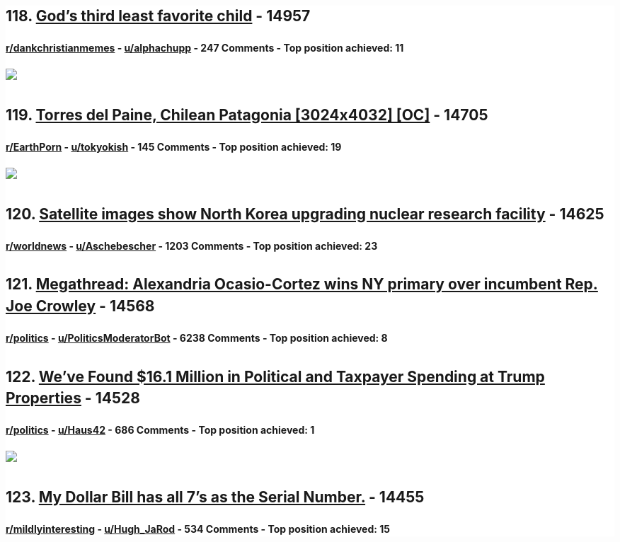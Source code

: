 ## 118. [God’s third least favorite child](http://reddit.com/r/dankchristianmemes/comments/8u68iw/gods_third_least_favorite_child/) - 14957
#### [r/dankchristianmemes](http://reddit.com/r/dankchristianmemes) - [u/alphachupp](http://reddit.com/u/alphachupp) - 247 Comments - Top position achieved: 11

<a href="https://i.imgur.com/qDVyxua.jpg"><img src="https://b.thumbs.redditmedia.com/u1doBC7WrZwm2qEmF5aU0ewRGb_R2M9LDpst7zmc99c.jpg"></img></a>

## 119. [Torres del Paine, Chilean Patagonia [3024x4032] [OC]](http://reddit.com/r/EarthPorn/comments/8u9kpx/torres_del_paine_chilean_patagonia_3024x4032_oc/) - 14705
#### [r/EarthPorn](http://reddit.com/r/EarthPorn) - [u/tokyokish](http://reddit.com/u/tokyokish) - 145 Comments - Top position achieved: 19

<a href="https://i.redd.it/5mlgxo1qoj611.jpg"><img src="https://b.thumbs.redditmedia.com/scdIdwy_91QXH3LHiyfAlGypVYgC_p9XPp1JlupoE4M.jpg"></img></a>

## 120. [Satellite images show North Korea upgrading nuclear research facility](http://reddit.com/r/worldnews/comments/8u6qq8/satellite_images_show_north_korea_upgrading/) - 14625
#### [r/worldnews](http://reddit.com/r/worldnews) - [u/Aschebescher](http://reddit.com/u/Aschebescher) - 1203 Comments - Top position achieved: 23

## 121. [Megathread: Alexandria Ocasio-Cortez wins NY primary over incumbent Rep. Joe Crowley](http://reddit.com/r/politics/comments/8u67w8/megathread_alexandria_ocasiocortez_wins_ny/) - 14568
#### [r/politics](http://reddit.com/r/politics) - [u/PoliticsModeratorBot](http://reddit.com/u/PoliticsModeratorBot) - 6238 Comments - Top position achieved: 8

## 122. [We’ve Found $16.1 Million in Political and Taxpayer Spending at Trump Properties](http://reddit.com/r/politics/comments/8u8kfl/weve_found_161_million_in_political_and_taxpayer/) - 14528
#### [r/politics](http://reddit.com/r/politics) - [u/Haus42](http://reddit.com/u/Haus42) - 686 Comments - Top position achieved: 1

<a href="https://www.propublica.org/article/political-and-taxpayer-spending-at-trump-properties-16-1-million#146050"><img src="https://b.thumbs.redditmedia.com/4slXsbU0ncJyY6tcagHsTxA3xlincUezqp_bq16y1zQ.jpg"></img></a>

## 123. [My Dollar Bill has all 7’s as the Serial Number.](http://reddit.com/r/mildlyinteresting/comments/8u4ekg/my_dollar_bill_has_all_7s_as_the_serial_number/) - 14455
#### [r/mildlyinteresting](http://reddit.com/r/mildlyinteresting) - [u/Hugh_JaRod](http://reddit.com/u/Hugh_JaRod) - 534 Comments - Top position achieved: 15
